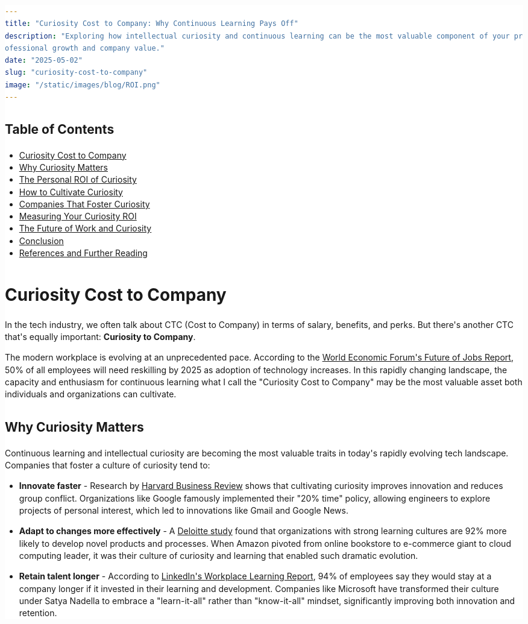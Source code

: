 ```yaml
---
title: "Curiosity Cost to Company: Why Continuous Learning Pays Off"
description: "Exploring how intellectual curiosity and continuous learning can be the most valuable component of your professional growth and company value."
date: "2025-05-02"
slug: "curiosity-cost-to-company"
image: "/static/images/blog/ROI.png"
---
```


## Table of Contents
- [Curiosity Cost to Company](#curiosity-cost-to-company)
- [Why Curiosity Matters](#why-curiosity-matters)
- [The Personal ROI of Curiosity](#the-personal-roi-of-curiosity)
- [How to Cultivate Curiosity](#how-to-cultivate-curiosity)
- [Companies That Foster Curiosity](#companies-that-foster-curiosity)
- [Measuring Your Curiosity ROI](#measuring-your-curiosity-roi)
- [The Future of Work and Curiosity](#the-future-of-work-and-curiosity)
- [Conclusion](#conclusion)
- [References and Further Reading](#references-and-further-reading)

# Curiosity Cost to Company

In the tech industry, we often talk about CTC (Cost to Company) in terms of salary, benefits, and perks. But there's another CTC that's equally important: **Curiosity to Company**.

The modern workplace is evolving at an unprecedented pace. According to the [World Economic Forum's Future of Jobs Report](https://www.weforum.org/reports/the-future-of-jobs-report-2020/), 50% of all employees will need reskilling by 2025 as adoption of technology increases. In this rapidly changing landscape, the capacity and enthusiasm for continuous learning what I call the "Curiosity Cost to Company" may be the most valuable asset both individuals and organizations can cultivate.

## Why Curiosity Matters

Continuous learning and intellectual curiosity are becoming the most valuable traits in today's rapidly evolving tech landscape. Companies that foster a culture of curiosity tend to:

- **Innovate faster** - Research by [Harvard Business Review](https://hbr.org/2018/09/curiosity) shows that cultivating curiosity improves innovation and reduces group conflict. Organizations like Google famously implemented their "20% time" policy, allowing engineers to explore projects of personal interest, which led to innovations like Gmail and Google News.

- **Adapt to changes more effectively** - A [Deloitte study](https://www2.deloitte.com/us/en/insights/focus/human-capital-trends/2019/reskilling-upskilling-the-future-of-learning-and-development.html) found that organizations with strong learning cultures are 92% more likely to develop novel products and processes. When Amazon pivoted from online bookstore to e-commerce giant to cloud computing leader, it was their culture of curiosity and learning that enabled such dramatic evolution.

- **Retain talent longer** - According to [LinkedIn's Workplace Learning Report](https://learning.linkedin.com/resources/workplace-learning-report), 94% of employees say they would stay at a company longer if it invested in their learning and development. Companies like Microsoft have transformed their culture under Satya Nadella to embrace a "learn-it-all" rather than "know-it-all" mindset, significantly improving both innovation and retention.
